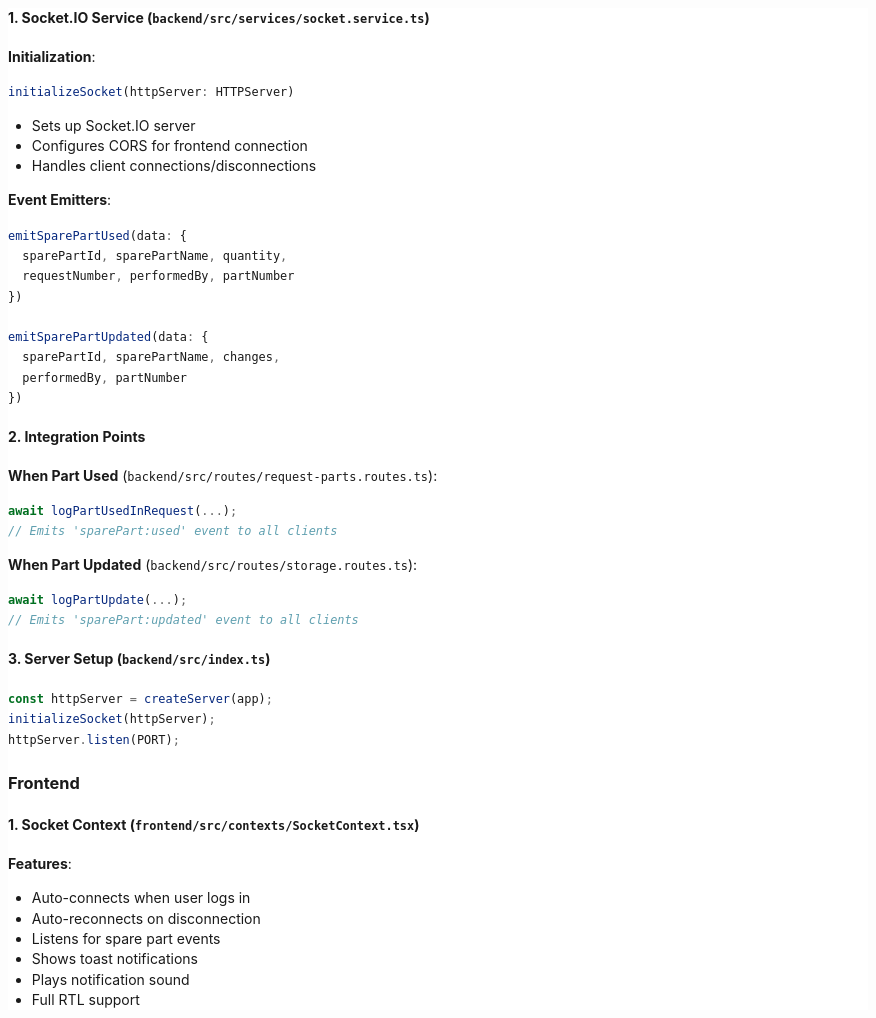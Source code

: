 #### 1. Socket.IO Service (`backend/src/services/socket.service.ts`)

**Initialization**:
```typescript
initializeSocket(httpServer: HTTPServer)
```
- Sets up Socket.IO server
- Configures CORS for frontend connection
- Handles client connections/disconnections

**Event Emitters**:
```typescript
emitSparePartUsed(data: {
  sparePartId, sparePartName, quantity,
  requestNumber, performedBy, partNumber
})

emitSparePartUpdated(data: {
  sparePartId, sparePartName, changes,
  performedBy, partNumber
})
```

#### 2. Integration Points

**When Part Used** (`backend/src/routes/request-parts.routes.ts`):
```typescript
await logPartUsedInRequest(...);
// Emits 'sparePart:used' event to all clients
```

**When Part Updated** (`backend/src/routes/storage.routes.ts`):
```typescript
await logPartUpdate(...);
// Emits 'sparePart:updated' event to all clients
```

#### 3. Server Setup (`backend/src/index.ts`)

```typescript
const httpServer = createServer(app);
initializeSocket(httpServer);
httpServer.listen(PORT);
```

### Frontend

#### 1. Socket Context (`frontend/src/contexts/SocketContext.tsx`)

**Features**:
- Auto-connects when user logs in
- Auto-reconnects on disconnection
- Listens for spare part events
- Shows toast notifications
- Plays notification sound
- Full RTL support
